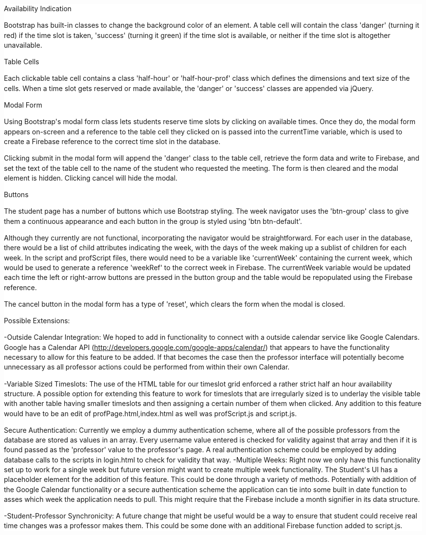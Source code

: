 Availability Indication

Bootstrap has built-in classes to change the background color of an element. A table cell will contain the class 'danger' (turning it red) if the time slot is taken, 'success' (turning it green) if the time slot is available, or neither if the time slot is altogether unavailable.

Table Cells

Each clickable table cell contains a class 'half-hour' or 'half-hour-prof' class which defines the dimensions and text size of the cells. When a time slot gets reserved or made available, the 'danger' or 'success' classes are appended via jQuery.

Modal Form

Using Bootstrap's modal form class lets students reserve time slots by clicking on available times. Once they do, the modal form appears on-screen and a reference to the table cell they clicked on is passed into the currentTime variable, which is used to create a Firebase reference to the correct time slot in the database.

Clicking submit in the modal form will append the 'danger' class to the table cell, retrieve the form data and write to Firebase, and set the text of the table cell to the name of the student who requested the meeting. The form is then cleared and the modal element is hidden. Clicking cancel will hide the modal.

Buttons

The student page has a number of buttons which use Bootstrap styling. The week navigator uses the 'btn-group' class to give them a continuous appearance and each button in the group is styled using 'btn btn-default'.

Although they currently are not functional, incorporating the navigator would be straightforward. For each user in the database, there would be a list of child attributes indicating the week, with the days of the week making up a sublist of children for each week. In the script and profScript files, there would need to be a variable like 'currentWeek' containing the current week, which would be used to generate a reference 'weekRef' to the correct week in Firebase. The currentWeek variable would be updated each time the left or right-arrow buttons are pressed in the button group and the table would be repopulated using the Firebase reference.

The cancel button in the modal form has a type of 'reset', which clears the form when the modal is closed.

Possible Extensions:

-Outside Calendar Integration: We hoped to add in functionality to connect with a outside calendar service like Google Calendars. Google has a Calendar API (http://developers.google.com/google-apps/calendar/) that appears to have the functionality necessary to allow for this feature to be added. If that becomes the case then the professor interface will potentially become unnecessary as all professor actions could be performed from within their own Calendar.

-Variable Sized Timeslots: The use of the HTML table for our timeslot grid enforced a rather strict half an hour availability structure. A possible option for extending this feature to work for timeslots that are irregularly sized is to underlay the visible table with another table having smaller timeslots and then assigning a certain number of them when clicked. Any addition to this feature would have to be an edit of profPage.html,index.html as well was profScript.js and script.js.

Secure Authentication: Currently we employ a dummy authentication scheme, where all of the possible professors from the database are stored as values in an array. Every username value entered is checked for validity against that array and then if it is found passed as the 'professor' value to the professor's page. A real authentication scheme could be employed by adding database calls to the scripts in login.html to check for validity that way.
-Multiple Weeks: Right now we only have this functionality set up to work for a single week but future version might want to create multiple week functionality. The Student's UI has a placeholder element for the addition of this feature. This could be done through a variety of methods. Potentially with addition of the Google Calendar functionality or a secure authentication scheme the application can tie into some built in date function to asses which week the application needs to pull. This might require that the Firebase include a month signifier in its data structure.

-Student-Professor Synchronicity: A future change that might be useful would be a way to ensure that student could receive real time changes was a professor makes them. This could be some done with an additional Firebase function added to script.js.
